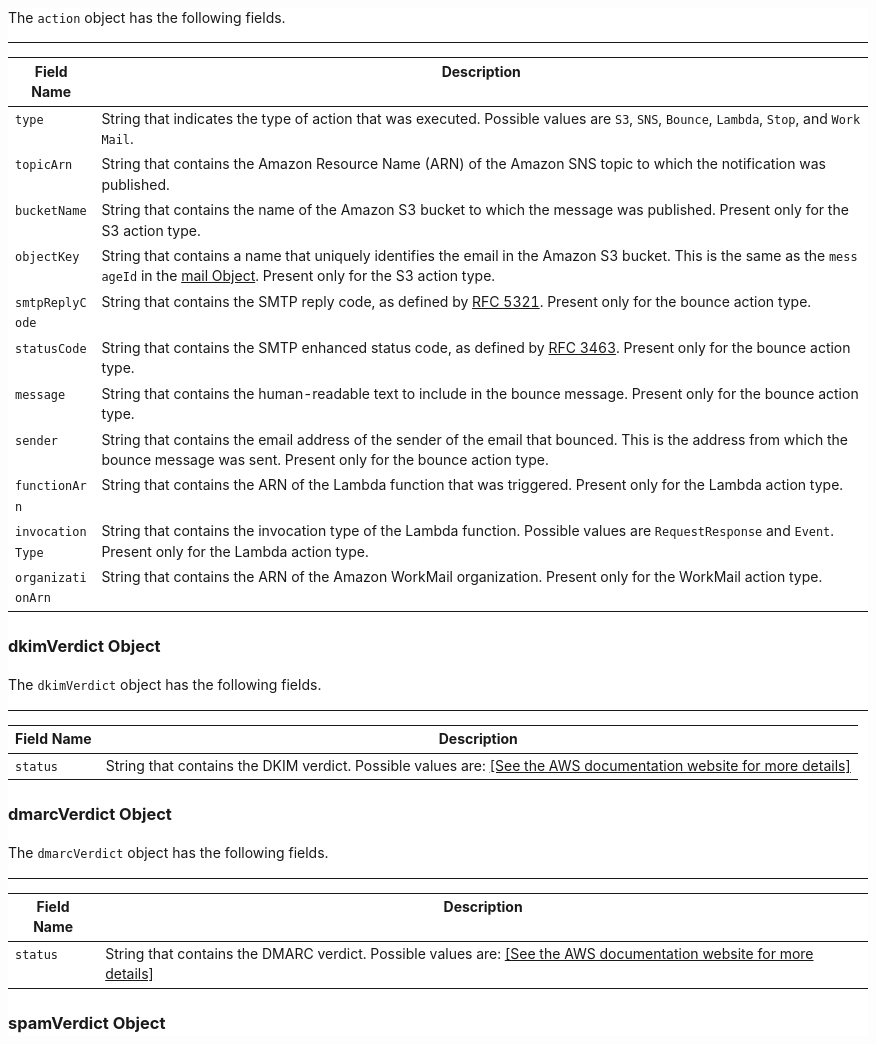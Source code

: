The `action` object has the following fields\.


****  

| Field Name | Description | 
| --- | --- | 
|  `type`  |  String that indicates the type of action that was executed\. Possible values are `S3`, `SNS`, `Bounce`, `Lambda`, `Stop`, and `WorkMail`\.  | 
|  `topicArn`  |  String that contains the Amazon Resource Name \(ARN\) of the Amazon SNS topic to which the notification was published\.  | 
|  `bucketName`  |  String that contains the name of the Amazon S3 bucket to which the message was published\. Present only for the S3 action type\.  | 
|  `objectKey`  |  String that contains a name that uniquely identifies the email in the Amazon S3 bucket\. This is the same as the `messageId` in the [mail Object](#receiving-email-notifications-contents-mail-object)\. Present only for the S3 action type\.  | 
|  `smtpReplyCode`  |  String that contains the SMTP reply code, as defined by [RFC 5321](https://tools.ietf.org/html/rfc5321)\. Present only for the bounce action type\.  | 
|  `statusCode`  |  String that contains the SMTP enhanced status code, as defined by [RFC 3463](https://tools.ietf.org/html/rfc3463)\. Present only for the bounce action type\.  | 
|  `message`  |  String that contains the human\-readable text to include in the bounce message\. Present only for the bounce action type\.  | 
|  `sender`  |  String that contains the email address of the sender of the email that bounced\. This is the address from which the bounce message was sent\. Present only for the bounce action type\.  | 
|  `functionArn`  |  String that contains the ARN of the Lambda function that was triggered\. Present only for the Lambda action type\.  | 
|  `invocationType`  |  String that contains the invocation type of the Lambda function\. Possible values are `RequestResponse` and `Event`\. Present only for the Lambda action type\.  | 
|  `organizationArn`  |  String that contains the ARN of the Amazon WorkMail organization\. Present only for the WorkMail action type\.  | 

### dkimVerdict Object<a name="receiving-email-notifications-contents-dkimverdict-object"></a>

The `dkimVerdict` object has the following fields\.


****  

| Field Name | Description | 
| --- | --- | 
|  `status`  |  String that contains the DKIM verdict\. Possible values are: [\[See the AWS documentation website for more details\]](http://docs.aws.amazon.com/ses/latest/DeveloperGuide/receiving-email-notifications-contents.html)  | 

### dmarcVerdict Object<a name="receiving-email-notifications-contents-dmarcverdict-object"></a>

The `dmarcVerdict` object has the following fields\.


****  

| Field Name | Description | 
| --- | --- | 
|  `status`  |  String that contains the DMARC verdict\. Possible values are: [\[See the AWS documentation website for more details\]](http://docs.aws.amazon.com/ses/latest/DeveloperGuide/receiving-email-notifications-contents.html)  | 

### spamVerdict Object<a name="receiving-email-notifications-contents-spamverdict-object"></a>
